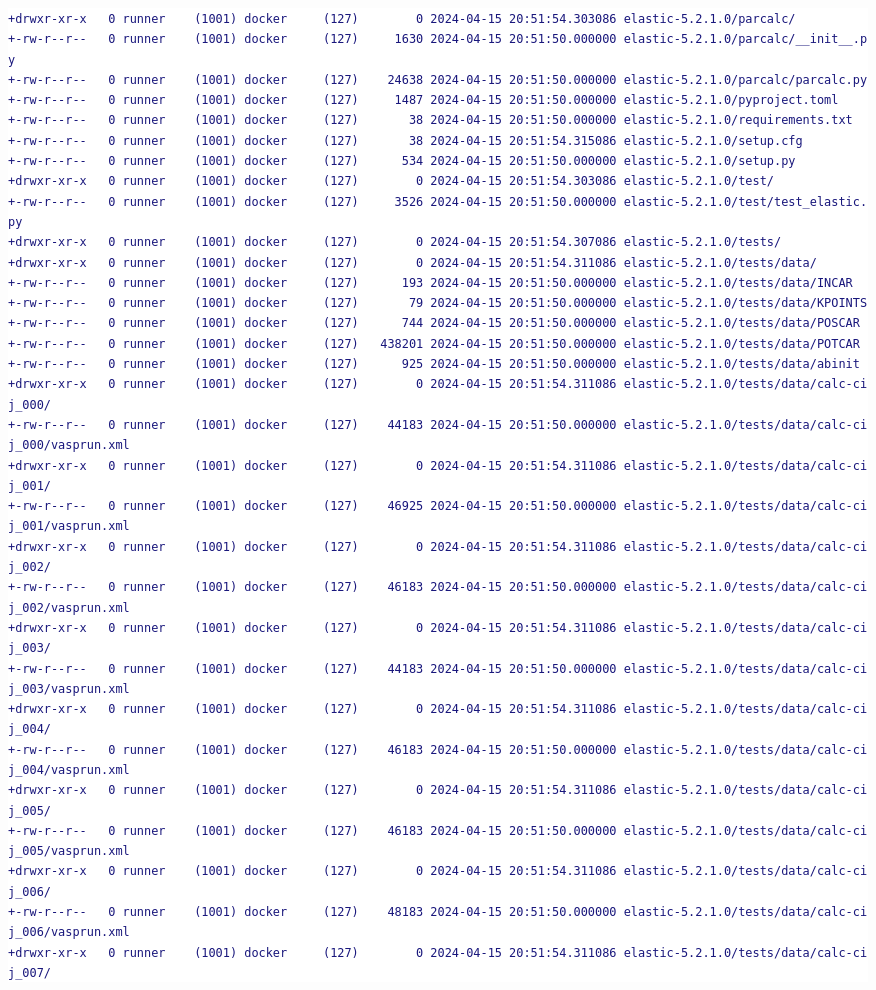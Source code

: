 ```diff
+drwxr-xr-x   0 runner    (1001) docker     (127)        0 2024-04-15 20:51:54.303086 elastic-5.2.1.0/parcalc/
+-rw-r--r--   0 runner    (1001) docker     (127)     1630 2024-04-15 20:51:50.000000 elastic-5.2.1.0/parcalc/__init__.py
+-rw-r--r--   0 runner    (1001) docker     (127)    24638 2024-04-15 20:51:50.000000 elastic-5.2.1.0/parcalc/parcalc.py
+-rw-r--r--   0 runner    (1001) docker     (127)     1487 2024-04-15 20:51:50.000000 elastic-5.2.1.0/pyproject.toml
+-rw-r--r--   0 runner    (1001) docker     (127)       38 2024-04-15 20:51:50.000000 elastic-5.2.1.0/requirements.txt
+-rw-r--r--   0 runner    (1001) docker     (127)       38 2024-04-15 20:51:54.315086 elastic-5.2.1.0/setup.cfg
+-rw-r--r--   0 runner    (1001) docker     (127)      534 2024-04-15 20:51:50.000000 elastic-5.2.1.0/setup.py
+drwxr-xr-x   0 runner    (1001) docker     (127)        0 2024-04-15 20:51:54.303086 elastic-5.2.1.0/test/
+-rw-r--r--   0 runner    (1001) docker     (127)     3526 2024-04-15 20:51:50.000000 elastic-5.2.1.0/test/test_elastic.py
+drwxr-xr-x   0 runner    (1001) docker     (127)        0 2024-04-15 20:51:54.307086 elastic-5.2.1.0/tests/
+drwxr-xr-x   0 runner    (1001) docker     (127)        0 2024-04-15 20:51:54.311086 elastic-5.2.1.0/tests/data/
+-rw-r--r--   0 runner    (1001) docker     (127)      193 2024-04-15 20:51:50.000000 elastic-5.2.1.0/tests/data/INCAR
+-rw-r--r--   0 runner    (1001) docker     (127)       79 2024-04-15 20:51:50.000000 elastic-5.2.1.0/tests/data/KPOINTS
+-rw-r--r--   0 runner    (1001) docker     (127)      744 2024-04-15 20:51:50.000000 elastic-5.2.1.0/tests/data/POSCAR
+-rw-r--r--   0 runner    (1001) docker     (127)   438201 2024-04-15 20:51:50.000000 elastic-5.2.1.0/tests/data/POTCAR
+-rw-r--r--   0 runner    (1001) docker     (127)      925 2024-04-15 20:51:50.000000 elastic-5.2.1.0/tests/data/abinit
+drwxr-xr-x   0 runner    (1001) docker     (127)        0 2024-04-15 20:51:54.311086 elastic-5.2.1.0/tests/data/calc-cij_000/
+-rw-r--r--   0 runner    (1001) docker     (127)    44183 2024-04-15 20:51:50.000000 elastic-5.2.1.0/tests/data/calc-cij_000/vasprun.xml
+drwxr-xr-x   0 runner    (1001) docker     (127)        0 2024-04-15 20:51:54.311086 elastic-5.2.1.0/tests/data/calc-cij_001/
+-rw-r--r--   0 runner    (1001) docker     (127)    46925 2024-04-15 20:51:50.000000 elastic-5.2.1.0/tests/data/calc-cij_001/vasprun.xml
+drwxr-xr-x   0 runner    (1001) docker     (127)        0 2024-04-15 20:51:54.311086 elastic-5.2.1.0/tests/data/calc-cij_002/
+-rw-r--r--   0 runner    (1001) docker     (127)    46183 2024-04-15 20:51:50.000000 elastic-5.2.1.0/tests/data/calc-cij_002/vasprun.xml
+drwxr-xr-x   0 runner    (1001) docker     (127)        0 2024-04-15 20:51:54.311086 elastic-5.2.1.0/tests/data/calc-cij_003/
+-rw-r--r--   0 runner    (1001) docker     (127)    44183 2024-04-15 20:51:50.000000 elastic-5.2.1.0/tests/data/calc-cij_003/vasprun.xml
+drwxr-xr-x   0 runner    (1001) docker     (127)        0 2024-04-15 20:51:54.311086 elastic-5.2.1.0/tests/data/calc-cij_004/
+-rw-r--r--   0 runner    (1001) docker     (127)    46183 2024-04-15 20:51:50.000000 elastic-5.2.1.0/tests/data/calc-cij_004/vasprun.xml
+drwxr-xr-x   0 runner    (1001) docker     (127)        0 2024-04-15 20:51:54.311086 elastic-5.2.1.0/tests/data/calc-cij_005/
+-rw-r--r--   0 runner    (1001) docker     (127)    46183 2024-04-15 20:51:50.000000 elastic-5.2.1.0/tests/data/calc-cij_005/vasprun.xml
+drwxr-xr-x   0 runner    (1001) docker     (127)        0 2024-04-15 20:51:54.311086 elastic-5.2.1.0/tests/data/calc-cij_006/
+-rw-r--r--   0 runner    (1001) docker     (127)    48183 2024-04-15 20:51:50.000000 elastic-5.2.1.0/tests/data/calc-cij_006/vasprun.xml
+drwxr-xr-x   0 runner    (1001) docker     (127)        0 2024-04-15 20:51:54.311086 elastic-5.2.1.0/tests/data/calc-cij_007/
```